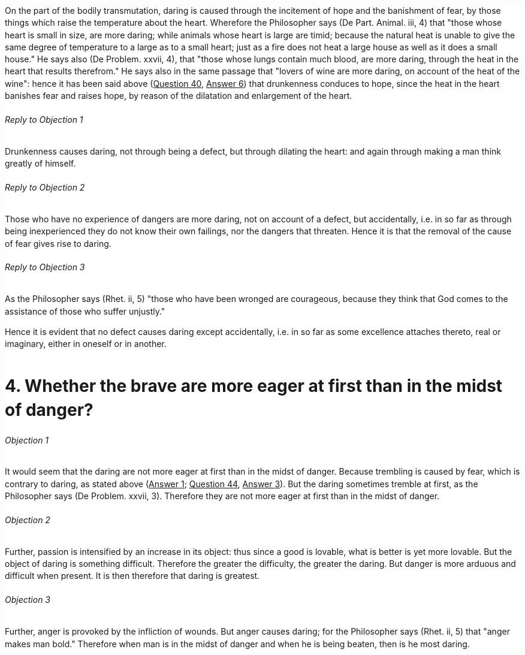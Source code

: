 On the part of the bodily transmutation, daring is caused through the incitement of hope and the banishment of fear, by those things which raise the temperature about the heart. Wherefore the Philosopher says (De Part. Animal. iii, 4) that "those whose heart is small in size, are more daring; while animals whose heart is large are timid; because the natural heat is unable to give the same degree of temperature to a large as to a small heart; just as a fire does not heat a large house as well as it does a small house." He says also (De Problem. xxvii, 4), that "those whose lungs contain much blood, are more daring, through the heat in the heart that results therefrom." He says also in the same passage that "lovers of wine are more daring, on account of the heat of the wine": hence it has been said above ([Question 40](40.%20Irascible%20Passions,%20and%20First,%20of%20Hope%20and%20Despair.md), [Answer 6](40.%20Irascible%20Passions,%20and%20First,%20of%20Hope%20and%20Despair.md#6.%20Whether%20hope%20abounds%20in%20young%20men%20and%20drunkards?%20)) that drunkenness conduces to hope, since the heat in the heart banishes fear and raises hope, by reason of the dilatation and enlargement of the heart.  

###### Reply to Objection 1
Drunkenness causes daring, not through being a defect, but through dilating the heart: and again through making a man think greatly of himself.  

###### Reply to Objection 2
Those who have no experience of dangers are more daring, not on account of a defect, but accidentally, i.e. in so far as through being inexperienced they do not know their own failings, nor the dangers that threaten. Hence it is that the removal of the cause of fear gives rise to daring.  

###### Reply to Objection 3
As the Philosopher says (Rhet. ii, 5) "those who have been wronged are courageous, because they think that God comes to the assistance of those who suffer unjustly."  

Hence it is evident that no defect causes daring except accidentally, i.e. in so far as some excellence attaches thereto, real or imaginary, either in oneself or in another.  




# 4. Whether the brave are more eager at first than in the midst of danger? 

###### Objection 1
It would seem that the daring are not more eager at first than in the midst of danger. Because trembling is caused by fear, which is contrary to daring, as stated above ([Answer 1](#1.%20Whether%20daring%20is%20contrary%20to%20fear?%20); [Question 44](44.%20Effects%20of%20Fear.md), [Answer 3](44.%20Effects%20of%20Fear.md#3.%20Whether%20fear%20makes%20one%20tremble?%20)). But the daring sometimes tremble at first, as the Philosopher says (De Problem. xxvii, 3). Therefore they are not more eager at first than in the midst of danger.  

###### Objection 2
Further, passion is intensified by an increase in its object: thus since a good is lovable, what is better is yet more lovable. But the object of daring is something difficult. Therefore the greater the difficulty, the greater the daring. But danger is more arduous and difficult when present. It is then therefore that daring is greatest.  

###### Objection 3
Further, anger is provoked by the infliction of wounds. But anger causes daring; for the Philosopher says (Rhet. ii, 5) that "anger makes man bold." Therefore when man is in the midst of danger and when he is being beaten, then is he most daring.  
